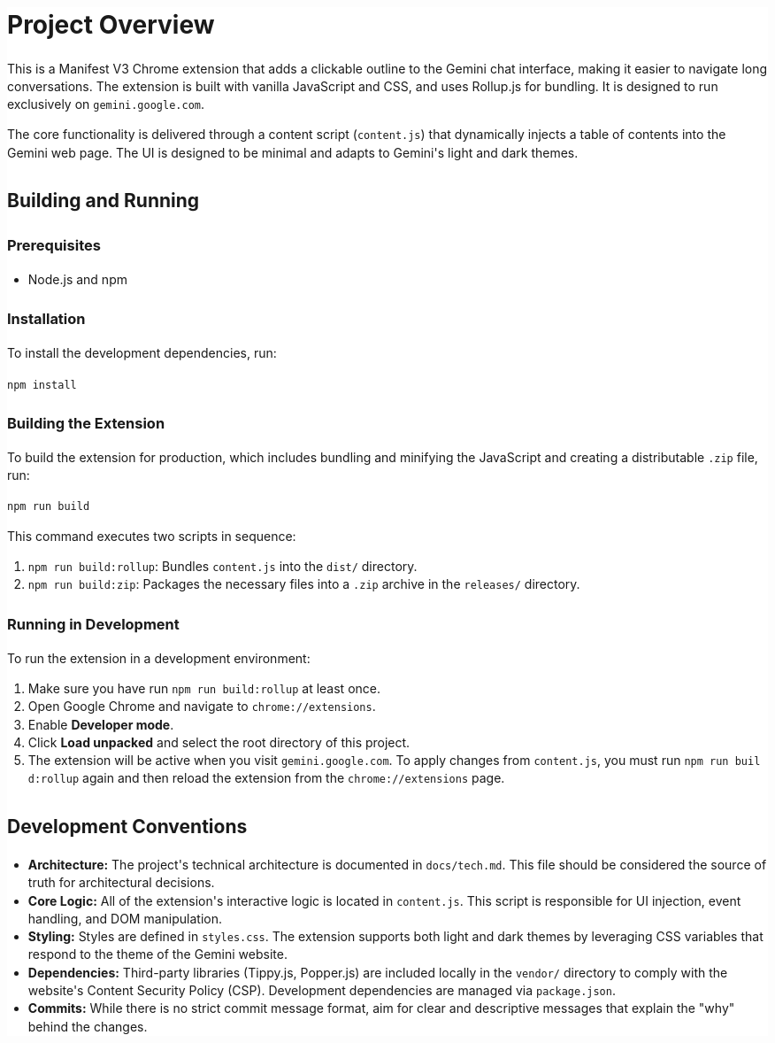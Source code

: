 # Project Overview

This is a Manifest V3 Chrome extension that adds a clickable outline to the Gemini chat interface, making it easier to navigate long conversations. The extension is built with vanilla JavaScript and CSS, and uses Rollup.js for bundling. It is designed to run exclusively on `gemini.google.com`.

The core functionality is delivered through a content script (`content.js`) that dynamically injects a table of contents into the Gemini web page. The UI is designed to be minimal and adapts to Gemini's light and dark themes.

## Building and Running

### Prerequisites

- Node.js and npm

### Installation

To install the development dependencies, run:

```bash
npm install
```

### Building the Extension

To build the extension for production, which includes bundling and minifying the JavaScript and creating a distributable `.zip` file, run:

```bash
npm run build
```

This command executes two scripts in sequence:
1.  `npm run build:rollup`: Bundles `content.js` into the `dist/` directory.
2.  `npm run build:zip`: Packages the necessary files into a `.zip` archive in the `releases/` directory.

### Running in Development

To run the extension in a development environment:

1.  Make sure you have run `npm run build:rollup` at least once.
2.  Open Google Chrome and navigate to `chrome://extensions`.
3.  Enable **Developer mode**.
4.  Click **Load unpacked** and select the root directory of this project.
5.  The extension will be active when you visit `gemini.google.com`. To apply changes from `content.js`, you must run `npm run build:rollup` again and then reload the extension from the `chrome://extensions` page.

## Development Conventions

-   **Architecture:** The project's technical architecture is documented in `docs/tech.md`. This file should be considered the source of truth for architectural decisions.
-   **Core Logic:** All of the extension's interactive logic is located in `content.js`. This script is responsible for UI injection, event handling, and DOM manipulation.
-   **Styling:** Styles are defined in `styles.css`. The extension supports both light and dark themes by leveraging CSS variables that respond to the theme of the Gemini website.
-   **Dependencies:** Third-party libraries (Tippy.js, Popper.js) are included locally in the `vendor/` directory to comply with the website's Content Security Policy (CSP). Development dependencies are managed via `package.json`.
-   **Commits:** While there is no strict commit message format, aim for clear and descriptive messages that explain the "why" behind the changes.
